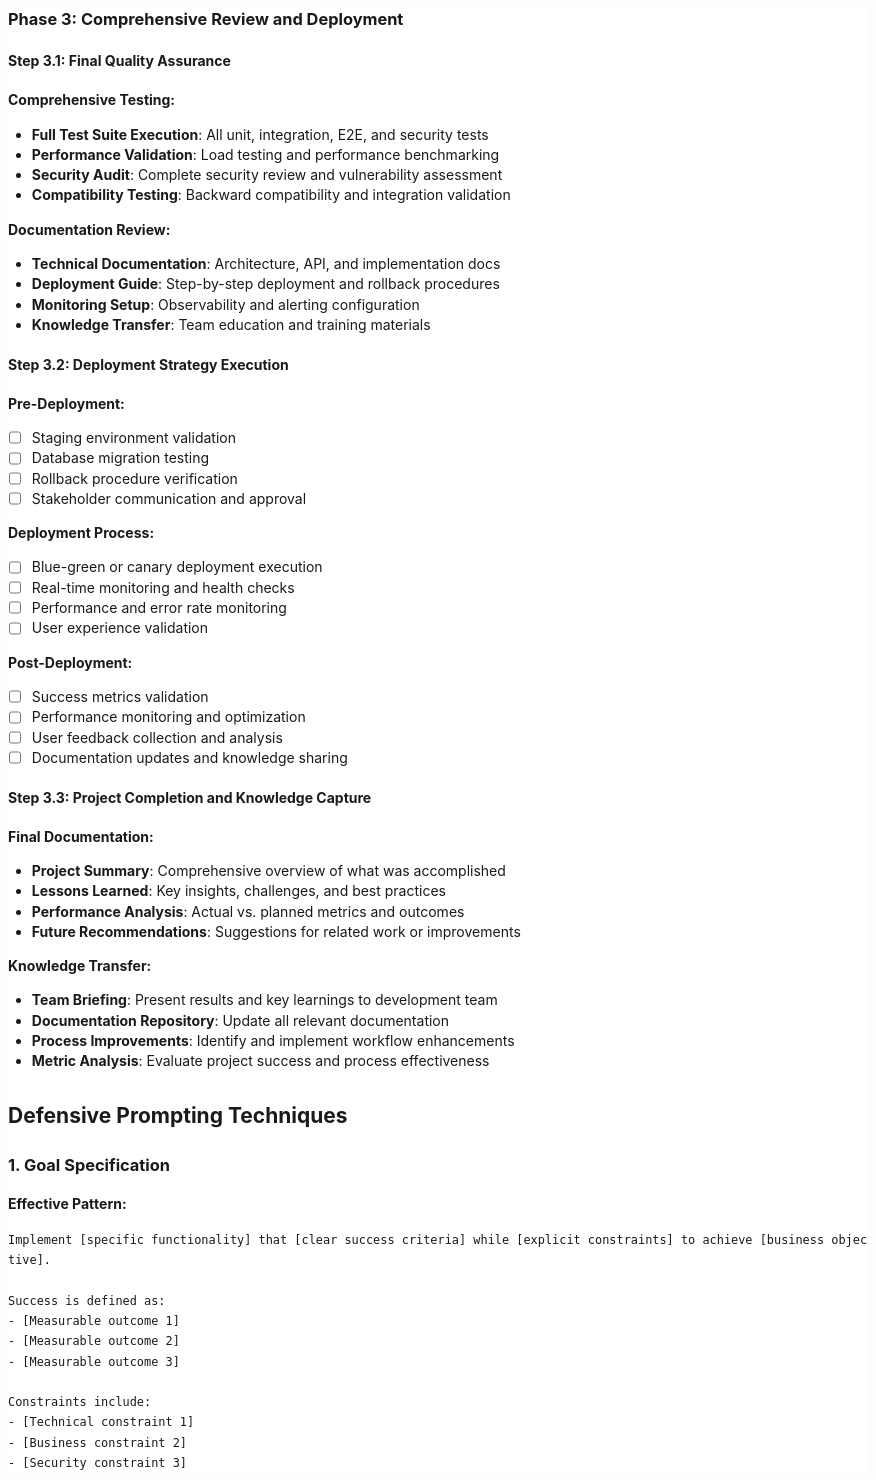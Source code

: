 ### Phase 3: Comprehensive Review and Deployment

#### Step 3.1: Final Quality Assurance
**Comprehensive Testing:**
- **Full Test Suite Execution**: All unit, integration, E2E, and security tests
- **Performance Validation**: Load testing and performance benchmarking
- **Security Audit**: Complete security review and vulnerability assessment
- **Compatibility Testing**: Backward compatibility and integration validation

**Documentation Review:**
- **Technical Documentation**: Architecture, API, and implementation docs
- **Deployment Guide**: Step-by-step deployment and rollback procedures
- **Monitoring Setup**: Observability and alerting configuration
- **Knowledge Transfer**: Team education and training materials

#### Step 3.2: Deployment Strategy Execution
**Pre-Deployment:**
- [ ] Staging environment validation
- [ ] Database migration testing
- [ ] Rollback procedure verification
- [ ] Stakeholder communication and approval

**Deployment Process:**
- [ ] Blue-green or canary deployment execution
- [ ] Real-time monitoring and health checks
- [ ] Performance and error rate monitoring
- [ ] User experience validation

**Post-Deployment:**
- [ ] Success metrics validation
- [ ] Performance monitoring and optimization
- [ ] User feedback collection and analysis
- [ ] Documentation updates and knowledge sharing

#### Step 3.3: Project Completion and Knowledge Capture
**Final Documentation:**
- **Project Summary**: Comprehensive overview of what was accomplished
- **Lessons Learned**: Key insights, challenges, and best practices
- **Performance Analysis**: Actual vs. planned metrics and outcomes
- **Future Recommendations**: Suggestions for related work or improvements

**Knowledge Transfer:**
- **Team Briefing**: Present results and key learnings to development team
- **Documentation Repository**: Update all relevant documentation
- **Process Improvements**: Identify and implement workflow enhancements
- **Metric Analysis**: Evaluate project success and process effectiveness

## Defensive Prompting Techniques

### 1. Goal Specification
**Effective Pattern:**
```
Implement [specific functionality] that [clear success criteria] while [explicit constraints] to achieve [business objective].

Success is defined as:
- [Measurable outcome 1]
- [Measurable outcome 2]
- [Measurable outcome 3]

Constraints include:
- [Technical constraint 1]
- [Business constraint 2]
- [Security constraint 3]
```